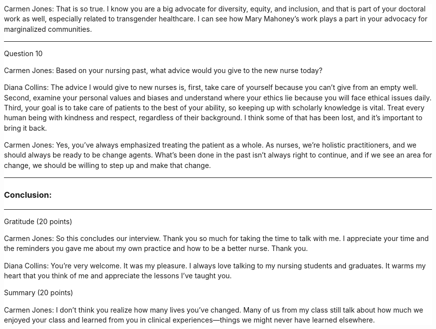 Carmen Jones:
That is so true. I know you are a big advocate for diversity, equity, and inclusion, and that is part of your doctoral work as well, especially related to transgender healthcare. I can see how Mary Mahoney’s work plays a part in your advocacy for marginalized communities.

***

Question 10

Carmen Jones:
Based on your nursing past, what advice would you give to the new nurse today?

Diana Collins:
The advice I would give to new nurses is, first, take care of yourself because you can’t give from an empty well. Second, examine your personal values and biases and understand where your ethics lie because you will face ethical issues daily. Third, your goal is to take care of patients to the best of your ability, so keeping up with scholarly knowledge is vital. Treat every human being with kindness and respect, regardless of their background. I think some of that has been lost, and it’s important to bring it back.

Carmen Jones:
Yes, you’ve always emphasized treating the patient as a whole. As nurses, we’re holistic practitioners, and we should always be ready to be change agents. What’s been done in the past isn’t always right to continue, and if we see an area for change, we should be willing to step up and make that change.

***

### Conclusion:

***

Gratitude (20 points)

Carmen Jones:
So this concludes our interview. Thank you so much for taking the time to talk with me. I appreciate your time and the reminders you gave me about my own practice and how to be a better nurse. Thank you.

Diana Collins:
You’re very welcome. It was my pleasure. I always love talking to my nursing students and graduates. It warms my heart that you think of me and appreciate the lessons I’ve taught you.

Summary (20 points)

Carmen Jones:
I don’t think you realize how many lives you’ve changed. Many of us from my class still talk about how much we enjoyed your class and learned from you in clinical experiences—things we might never have learned elsewhere.
